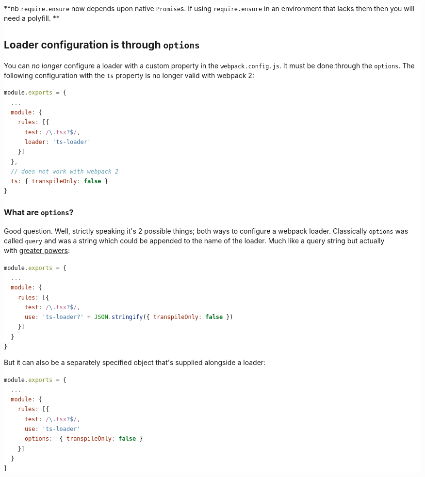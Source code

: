 **nb `require.ensure` now depends upon native `Promise`s. If using `require.ensure` in an environment that lacks them then you will need a polyfill. **

## Loader configuration is through `options`

You can *no longer* configure a loader with a custom property in the `webpack.config.js`. It must be done through the `options`. The following configuration with the `ts` property is no longer valid with webpack 2:

```js
module.exports = { 
  ...
  module: { 
    rules: [{ 
      test: /\.tsx?$/,
      loader: 'ts-loader'
    }]
  },
  // does not work with webpack 2
  ts: { transpileOnly: false } 
} 
```

### What are `options`?

Good question. Well, strictly speaking it's 2 possible things; both ways to configure a webpack loader. Classically `options` was called `query` and was a string which could be appended to the name of the loader. Much like a query string but actually with [greater powers](https://github.com/webpack/loader-utils#parsequery):

```js
module.exports = { 
  ...
  module: { 
    rules: [{ 
      test: /\.tsx?$/,
      use: 'ts-loader?' + JSON.stringify({ transpileOnly: false })
    }]
  }
} 
```

But it can also be a separately specified object that's supplied alongside a loader:

```js
module.exports = { 
  ...
  module: { 
    rules: [{ 
      test: /\.tsx?$/,
      use: 'ts-loader'
      options:  { transpileOnly: false }
    }]
  }
} 
```
